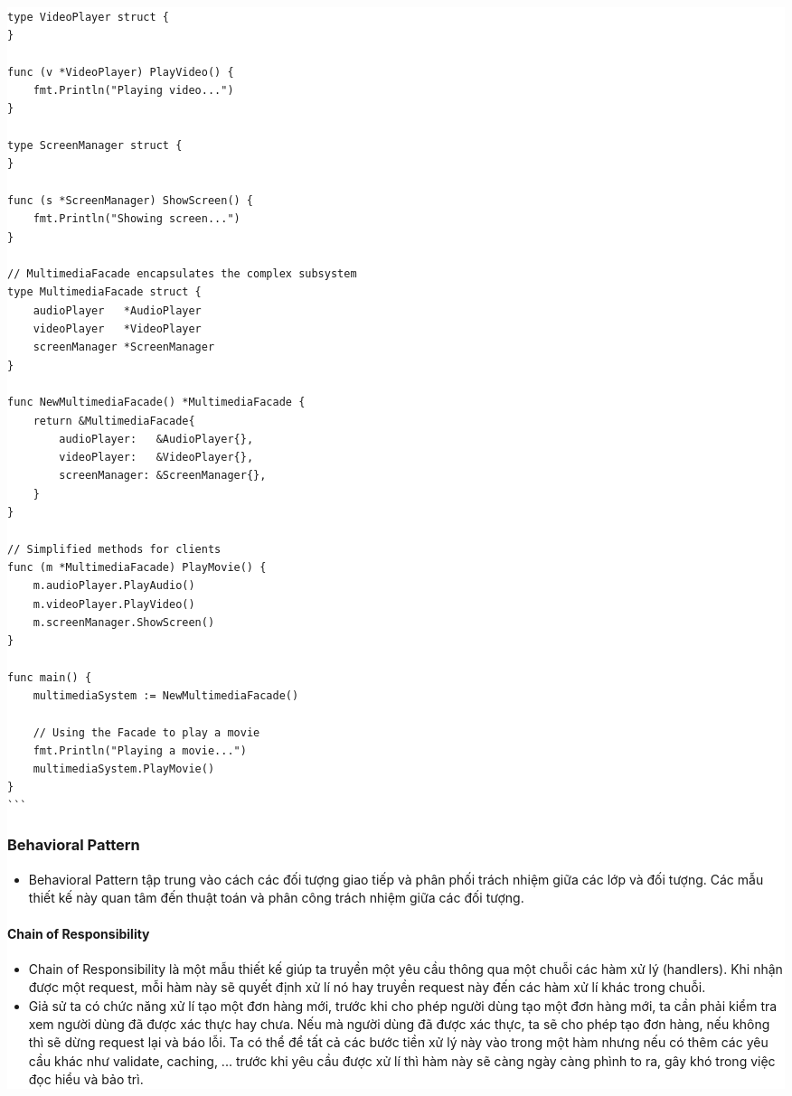     type VideoPlayer struct {
    }

    func (v *VideoPlayer) PlayVideo() {
        fmt.Println("Playing video...")
    }

    type ScreenManager struct {
    }

    func (s *ScreenManager) ShowScreen() {
        fmt.Println("Showing screen...")
    }

    // MultimediaFacade encapsulates the complex subsystem
    type MultimediaFacade struct {
        audioPlayer   *AudioPlayer
        videoPlayer   *VideoPlayer
        screenManager *ScreenManager
    }

    func NewMultimediaFacade() *MultimediaFacade {
        return &MultimediaFacade{
            audioPlayer:   &AudioPlayer{},
            videoPlayer:   &VideoPlayer{},
            screenManager: &ScreenManager{},
        }
    }

    // Simplified methods for clients
    func (m *MultimediaFacade) PlayMovie() {
        m.audioPlayer.PlayAudio()
        m.videoPlayer.PlayVideo()
        m.screenManager.ShowScreen()
    }

    func main() {
        multimediaSystem := NewMultimediaFacade()

	    // Using the Facade to play a movie
	    fmt.Println("Playing a movie...")
	    multimediaSystem.PlayMovie()
    }
    ```
  
### Behavioral Pattern
- Behavioral Pattern tập trung vào cách các đối tượng giao tiếp và phân phối trách nhiệm giữa các lớp và đối tượng. Các mẫu thiết kế này quan tâm đến thuật toán và phân công trách nhiệm giữa các đối tượng.

#### Chain of Responsibility
- Chain of Responsibility là một mẫu thiết kế giúp ta truyền một yêu cầu thông qua một chuỗi các hàm xử lý (handlers). Khi nhận được một request, mỗi hàm này sẽ quyết định xử lí nó hay truyền request này đến các hàm xử lí khác trong chuỗi.
- Giả sử ta có chức năng xử lí tạo một đơn hàng mới, trước khi cho phép người dùng tạo một đơn hàng mới, ta cần phải kiểm tra xem người dùng đã được xác thực hay chưa. Nếu mà người dùng đã được xác thực, ta sẽ cho phép tạo đơn hàng, nếu không thì sẽ dừng request lại và báo lỗi. Ta có thể để tất cả các bước tiền xử lý này vào trong một hàm nhưng nếu có thêm các yêu cầu khác như validate, caching, ... trước khi yêu cầu được xử lí thì hàm này sẽ càng ngày càng phình to ra, gây khó trong việc đọc hiểu và bảo trì.
